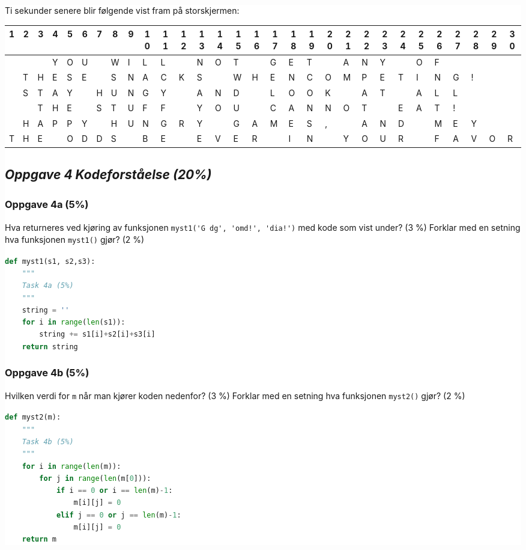 Ti sekunder senere blir følgende vist fram på storskjermen:

| 1| 2| 3| 4| 5| 6| 7| 8| 9|10|11|12|13|14|15|16|17|18|19|20|21|22|23|24|25|26|27|28|29|30|
|--|--|--|--|--|--|--|--|--|--|--|--|--|--|--|--|--|--|--|--|--|--|--|--|--|--|--|--|--|--|
|  |  |  | Y| O| U|  | W| I| L| L|  | N| O| T|  | G| E| T|  | A| N| Y|  | O| F|  |  |  |  |
|  | T| H| E| S| E|  | S| N| A| C| K| S|  | W| H| E| N| C| O| M| P| E| T| I| N| G| !|  |  |
|  | S| T| A| Y|  | H| U| N| G| Y|  | A| N| D|  | L| O| O| K|  | A| T|  | A| L| L|  |  |  |
|  |  | T| H| E|  | S| T| U| F| F|  | Y| O| U|  | C| A| N| N| O| T|  | E| A| T| !|  |  |  |
|  | H| A| P| P| Y|  | H| U| N| G| R| Y|  | G| A| M| E| S| ,|  | A| N| D|  | M| E| Y|  |  |
| T| H| E|  | O| D| D| S|  | B| E|  | E| V| E| R|  | I| N|  | Y| O| U| R|  | F| A| V| O| R|

## _Oppgave 4 Kodeforståelse (20%)_

### Oppgave 4a (5%)

Hva returneres ved kjøring av funksjonen `myst1('G dg', 'omd!', 'dia!')` med kode som vist
under? (3 %)
Forklar med en setning hva funksjonen `myst1()` gjør? (2 %)

``` python
def myst1(s1, s2,s3):
    """
    Task 4a (5%)
    """
    string = ''
    for i in range(len(s1)):
        string += s1[i]+s2[i]+s3[i]
    return string
```

### Oppgave 4b (5%)

Hvilken verdi for `m` når man kjører koden nedenfor? (3 %)
Forklar med en setning hva funksjonen `myst2()` gjør? (2 %)

``` python
def myst2(m):
    """
    Task 4b (5%)
    """
    for i in range(len(m)):
        for j in range(len(m[0])):
            if i == 0 or i == len(m)-1:
                m[i][j] = 0
            elif j == 0 or j == len(m)-1:
                m[i][j] = 0
    return m
```
